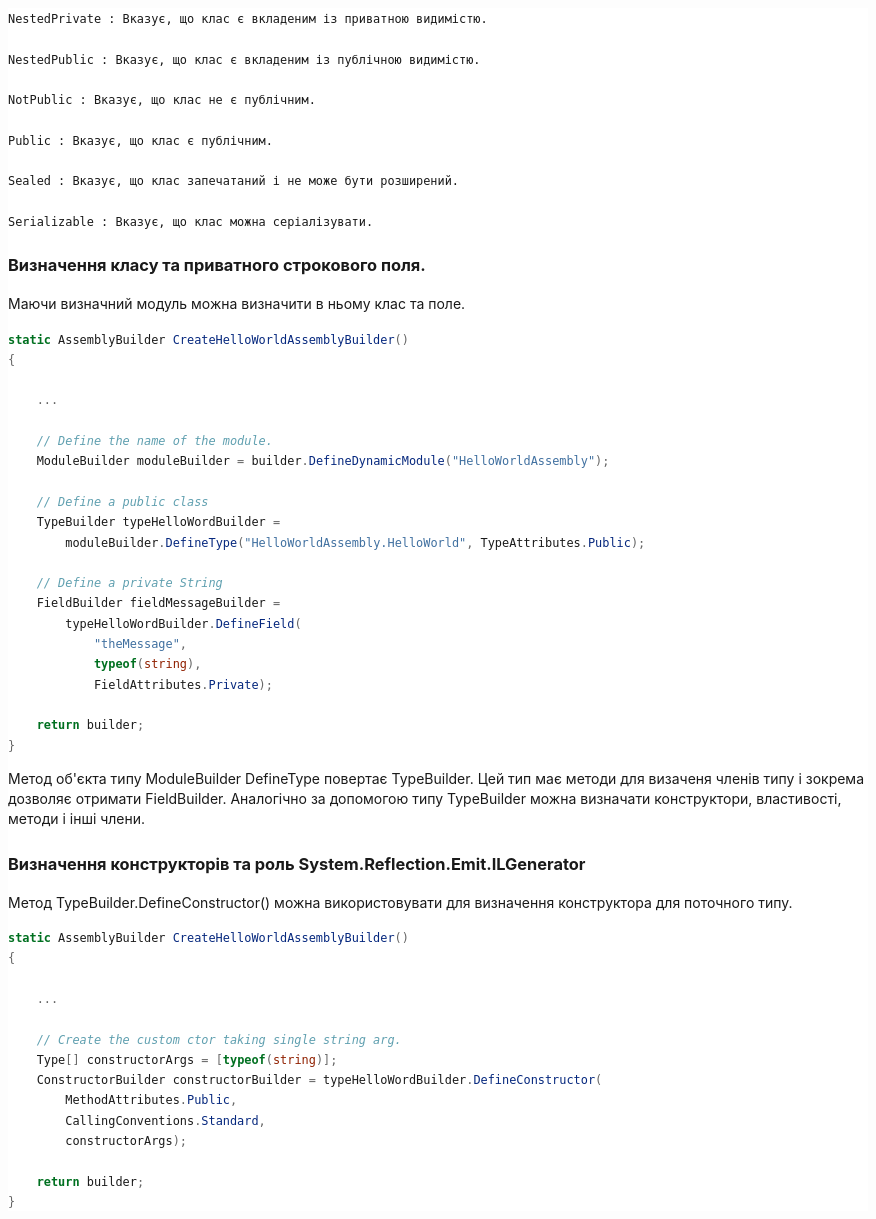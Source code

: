    NestedPrivate : Вказує, що клас є вкладеним із приватною видимістю.

    NestedPublic : Вказує, що клас є вкладеним із публічною видимістю.

    NotPublic : Вказує, що клас не є публічним.

    Public : Вказує, що клас є публічним.

    Sealed : Вказує, що клас запечатаний і не може бути розширений.

    Serializable : Вказує, що клас можна серіалізувати.

### Визначення класу та приватного строкового поля.

Маючи визначний модуль можна визначити в ньому клас та поле.

```cs
static AssemblyBuilder CreateHelloWorldAssemblyBuilder()
{

    ...

    // Define the name of the module.
    ModuleBuilder moduleBuilder = builder.DefineDynamicModule("HelloWorldAssembly");

    // Define a public class
    TypeBuilder typeHelloWordBuilder =
        moduleBuilder.DefineType("HelloWorldAssembly.HelloWorld", TypeAttributes.Public);

    // Define a private String
    FieldBuilder fieldMessageBuilder =
        typeHelloWordBuilder.DefineField(
            "theMessage",
            typeof(string),
            FieldAttributes.Private); 

    return builder;
}

```
Метод об'єкта типу ModuleBuilder DefineType повертає TypeBuilder. Цей тип має методи для визаченя членів типу і зокрема дозволяє отримати FieldBuilder. Аналогічно за допомогою типу TypeBuilder можна визначати конструктори, властивості, методи і інші члени.

### Визначення конструкторів та роль System.Reflection.Emit.ILGenerator 

Метод TypeBuilder.DefineConstructor() можна використовувати для визначення конструктора для поточного типу.

```cs
static AssemblyBuilder CreateHelloWorldAssemblyBuilder()
{

    ...

    // Create the custom ctor taking single string arg.
    Type[] constructorArgs = [typeof(string)];
    ConstructorBuilder constructorBuilder = typeHelloWordBuilder.DefineConstructor(
        MethodAttributes.Public,
        CallingConventions.Standard,
        constructorArgs);

    return builder;
}
```

